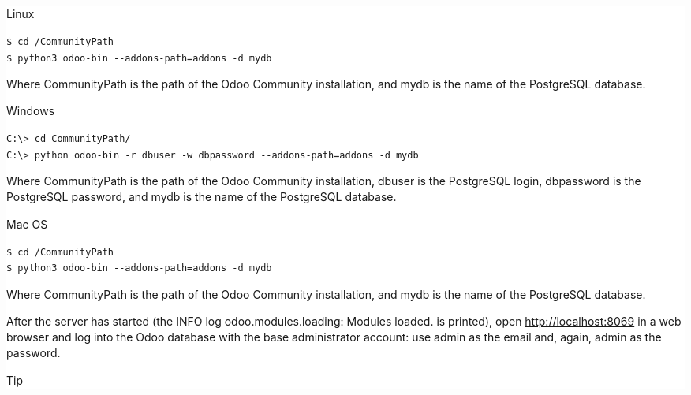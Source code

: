 Linux

``` console
$ cd /CommunityPath
$ python3 odoo-bin --addons-path=addons -d mydb
```

Where <span class="title-ref">CommunityPath</span> is the path of the
Odoo Community installation, and <span class="title-ref">mydb</span> is
the name of the PostgreSQL database.

</div>

<div class="group-tab">

Windows

``` doscon
C:\> cd CommunityPath/
C:\> python odoo-bin -r dbuser -w dbpassword --addons-path=addons -d mydb
```

Where <span class="title-ref">CommunityPath</span> is the path of the
Odoo Community installation, <span class="title-ref">dbuser</span> is
the PostgreSQL login, <span class="title-ref">dbpassword</span> is the
PostgreSQL password, and <span class="title-ref">mydb</span> is the name
of the PostgreSQL database.

</div>

<div class="group-tab">

Mac OS

``` console
$ cd /CommunityPath
$ python3 odoo-bin --addons-path=addons -d mydb
```

Where <span class="title-ref">CommunityPath</span> is the path of the
Odoo Community installation, and <span class="title-ref">mydb</span> is
the name of the PostgreSQL database.

</div>

</div>

After the server has started (the INFO log
<span class="title-ref">odoo.modules.loading: Modules loaded.</span> is
printed), open <http://localhost:8069> in a web browser and log into the
Odoo database with the base administrator account: use
<span class="title-ref">admin</span> as the email and, again,
<span class="title-ref">admin</span> as the password.

<div class="tip">

<div class="title">

Tip

</div>
